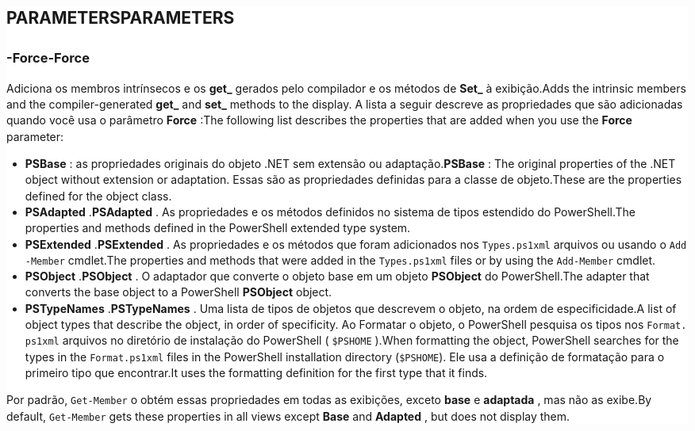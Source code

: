 
## <span data-ttu-id="8f273-144">PARAMETERS</span><span class="sxs-lookup"><span data-stu-id="8f273-144">PARAMETERS</span></span>

### <span data-ttu-id="8f273-145">-Force</span><span class="sxs-lookup"><span data-stu-id="8f273-145">-Force</span></span>

<span data-ttu-id="8f273-146">Adiciona os membros intrínsecos e os **get_** gerados pelo compilador e os métodos de **Set_** à exibição.</span><span class="sxs-lookup"><span data-stu-id="8f273-146">Adds the intrinsic members and the compiler-generated **get_** and **set_** methods to the display.</span></span>
<span data-ttu-id="8f273-147">A lista a seguir descreve as propriedades que são adicionadas quando você usa o parâmetro **Force** :</span><span class="sxs-lookup"><span data-stu-id="8f273-147">The following list describes the properties that are added when you use the **Force** parameter:</span></span>

- <span data-ttu-id="8f273-148">**PSBase** : as propriedades originais do objeto .NET sem extensão ou adaptação.</span><span class="sxs-lookup"><span data-stu-id="8f273-148">**PSBase** : The original properties of the .NET object without extension or adaptation.</span></span> <span data-ttu-id="8f273-149">Essas são as propriedades definidas para a classe de objeto.</span><span class="sxs-lookup"><span data-stu-id="8f273-149">These are the properties defined for the object class.</span></span>
- <span data-ttu-id="8f273-150">**PSAdapted** .</span><span class="sxs-lookup"><span data-stu-id="8f273-150">**PSAdapted** .</span></span> <span data-ttu-id="8f273-151">As propriedades e os métodos definidos no sistema de tipos estendido do PowerShell.</span><span class="sxs-lookup"><span data-stu-id="8f273-151">The properties and methods defined in the PowerShell extended type system.</span></span>
- <span data-ttu-id="8f273-152">**PSExtended** .</span><span class="sxs-lookup"><span data-stu-id="8f273-152">**PSExtended** .</span></span> <span data-ttu-id="8f273-153">As propriedades e os métodos que foram adicionados nos `Types.ps1xml` arquivos ou usando o `Add-Member` cmdlet.</span><span class="sxs-lookup"><span data-stu-id="8f273-153">The properties and methods that were added in the `Types.ps1xml` files or by using the `Add-Member` cmdlet.</span></span>
- <span data-ttu-id="8f273-154">**PSObject** .</span><span class="sxs-lookup"><span data-stu-id="8f273-154">**PSObject** .</span></span> <span data-ttu-id="8f273-155">O adaptador que converte o objeto base em um objeto **PSObject** do PowerShell.</span><span class="sxs-lookup"><span data-stu-id="8f273-155">The adapter that converts the base object to a PowerShell **PSObject** object.</span></span>
- <span data-ttu-id="8f273-156">**PSTypeNames** .</span><span class="sxs-lookup"><span data-stu-id="8f273-156">**PSTypeNames** .</span></span> <span data-ttu-id="8f273-157">Uma lista de tipos de objetos que descrevem o objeto, na ordem de especificidade.</span><span class="sxs-lookup"><span data-stu-id="8f273-157">A list of object types that describe the object, in order of specificity.</span></span> <span data-ttu-id="8f273-158">Ao Formatar o objeto, o PowerShell pesquisa os tipos nos `Format.ps1xml` arquivos no diretório de instalação do PowerShell ( `$PSHOME` ).</span><span class="sxs-lookup"><span data-stu-id="8f273-158">When formatting the object, PowerShell searches for the types in the `Format.ps1xml` files in the PowerShell installation directory (`$PSHOME`).</span></span> <span data-ttu-id="8f273-159">Ele usa a definição de formatação para o primeiro tipo que encontrar.</span><span class="sxs-lookup"><span data-stu-id="8f273-159">It uses the formatting definition for the first type that it finds.</span></span>

<span data-ttu-id="8f273-160">Por padrão, `Get-Member` o obtém essas propriedades em todas as exibições, exceto **base** e **adaptada** , mas não as exibe.</span><span class="sxs-lookup"><span data-stu-id="8f273-160">By default, `Get-Member` gets these properties in all views except **Base** and **Adapted** , but does not display them.</span></span>
